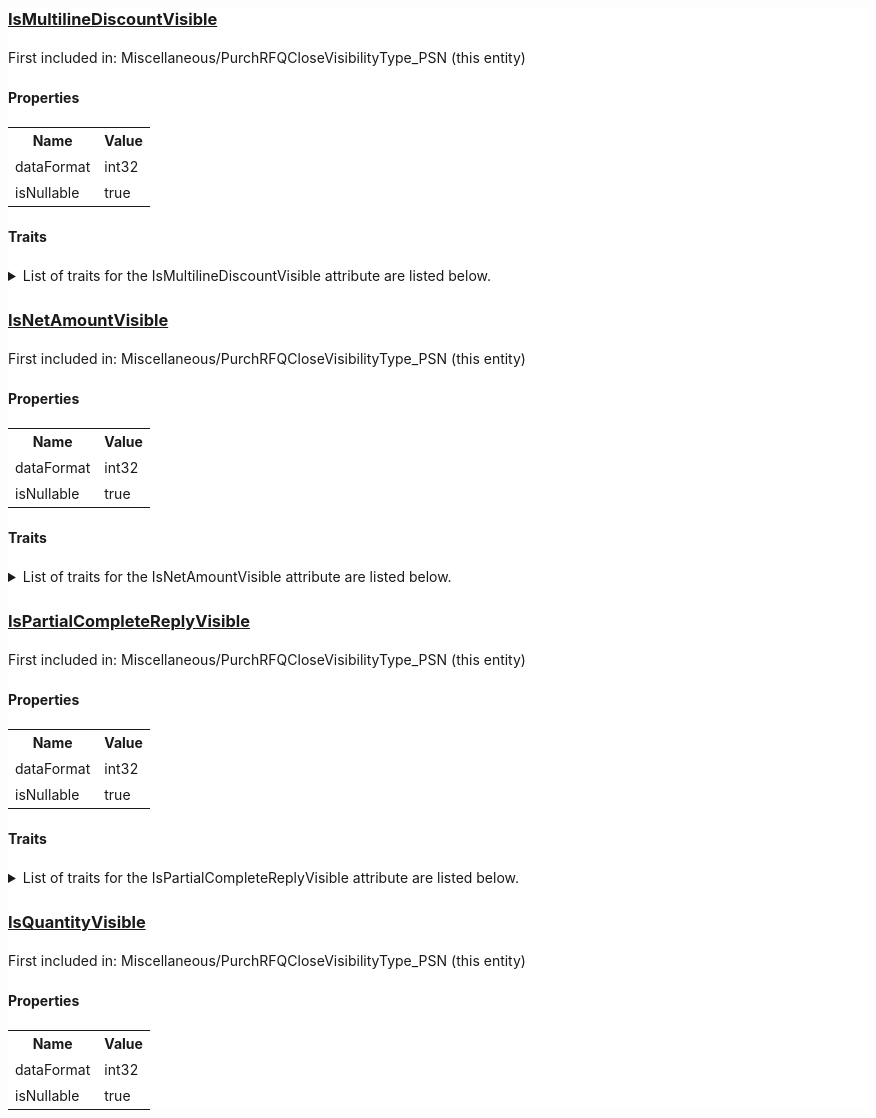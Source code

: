 ### <a href=#IsMultilineDiscountVisible name="IsMultilineDiscountVisible">IsMultilineDiscountVisible</a>

First included in: Miscellaneous/PurchRFQCloseVisibilityType_PSN (this entity)  

#### Properties

<table><tr><th>Name</th><th>Value</th></tr><tr><td>dataFormat</td><td>int32</td></tr><tr><td>isNullable</td><td>true</td></tr></table>

#### Traits

<details><summary>List of traits for the IsMultilineDiscountVisible attribute are listed below.</summary></details>

### <a href=#IsNetAmountVisible name="IsNetAmountVisible">IsNetAmountVisible</a>

First included in: Miscellaneous/PurchRFQCloseVisibilityType_PSN (this entity)  

#### Properties

<table><tr><th>Name</th><th>Value</th></tr><tr><td>dataFormat</td><td>int32</td></tr><tr><td>isNullable</td><td>true</td></tr></table>

#### Traits

<details><summary>List of traits for the IsNetAmountVisible attribute are listed below.</summary></details>

### <a href=#IsPartialCompleteReplyVisible name="IsPartialCompleteReplyVisible">IsPartialCompleteReplyVisible</a>

First included in: Miscellaneous/PurchRFQCloseVisibilityType_PSN (this entity)  

#### Properties

<table><tr><th>Name</th><th>Value</th></tr><tr><td>dataFormat</td><td>int32</td></tr><tr><td>isNullable</td><td>true</td></tr></table>

#### Traits

<details><summary>List of traits for the IsPartialCompleteReplyVisible attribute are listed below.</summary></details>

### <a href=#IsQuantityVisible name="IsQuantityVisible">IsQuantityVisible</a>

First included in: Miscellaneous/PurchRFQCloseVisibilityType_PSN (this entity)  

#### Properties

<table><tr><th>Name</th><th>Value</th></tr><tr><td>dataFormat</td><td>int32</td></tr><tr><td>isNullable</td><td>true</td></tr></table>

